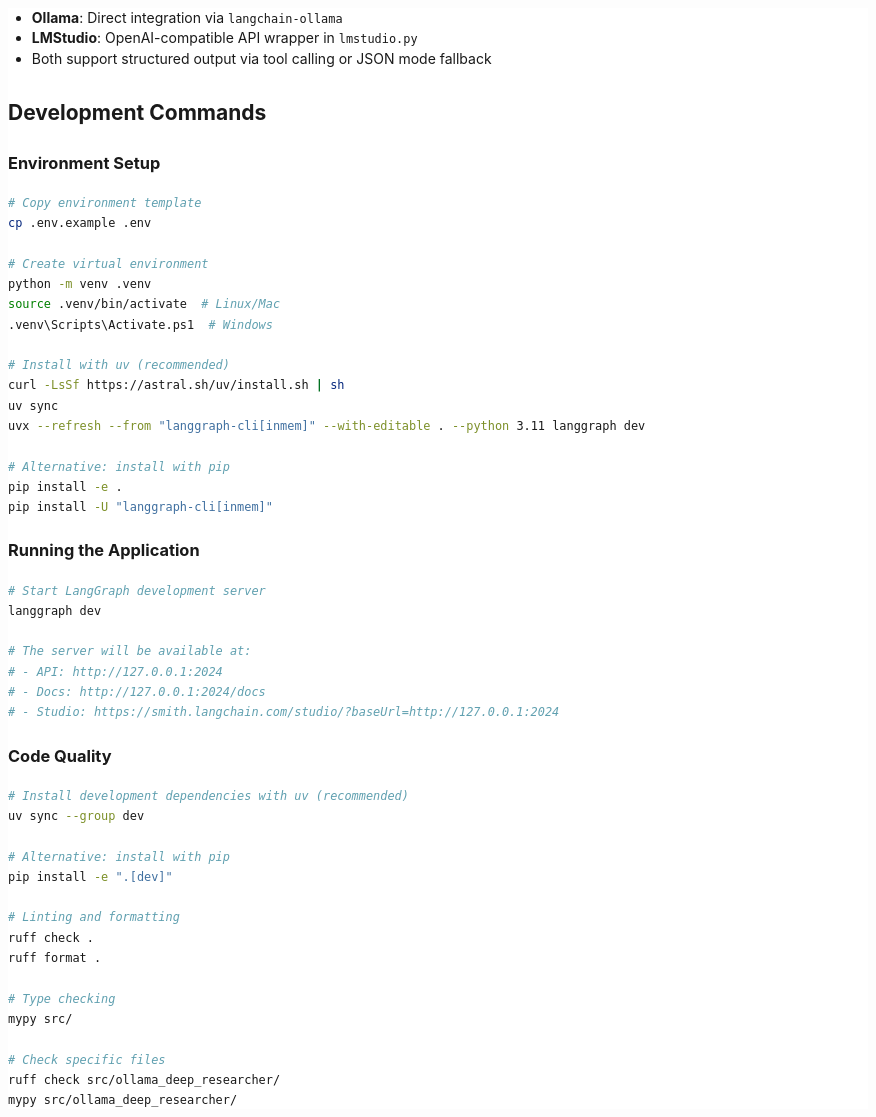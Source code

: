 - **Ollama**: Direct integration via `langchain-ollama`
- **LMStudio**: OpenAI-compatible API wrapper in `lmstudio.py`
- Both support structured output via tool calling or JSON mode fallback

## Development Commands

### Environment Setup

```bash
# Copy environment template
cp .env.example .env

# Create virtual environment
python -m venv .venv
source .venv/bin/activate  # Linux/Mac
.venv\Scripts\Activate.ps1  # Windows

# Install with uv (recommended)
curl -LsSf https://astral.sh/uv/install.sh | sh
uv sync
uvx --refresh --from "langgraph-cli[inmem]" --with-editable . --python 3.11 langgraph dev

# Alternative: install with pip
pip install -e .
pip install -U "langgraph-cli[inmem]"
```

### Running the Application

```bash
# Start LangGraph development server
langgraph dev

# The server will be available at:
# - API: http://127.0.0.1:2024
# - Docs: http://127.0.0.1:2024/docs
# - Studio: https://smith.langchain.com/studio/?baseUrl=http://127.0.0.1:2024
```

### Code Quality

```bash
# Install development dependencies with uv (recommended)
uv sync --group dev

# Alternative: install with pip
pip install -e ".[dev]"

# Linting and formatting
ruff check .
ruff format .

# Type checking
mypy src/

# Check specific files
ruff check src/ollama_deep_researcher/
mypy src/ollama_deep_researcher/
```
